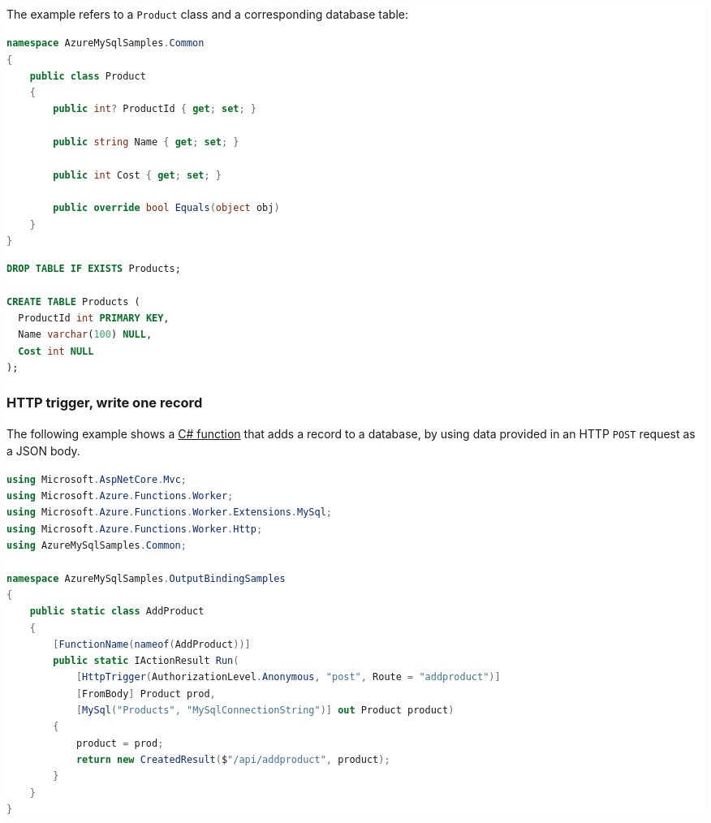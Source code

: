 The example refers to a `Product` class and a corresponding database table:

```csharp
namespace AzureMySqlSamples.Common
{
    public class Product
    {
        public int? ProductId { get; set; }

        public string Name { get; set; }

        public int Cost { get; set; }

        public override bool Equals(object obj)
    }
}
```

```sql
DROP TABLE IF EXISTS Products;

CREATE TABLE Products (
  ProductId int PRIMARY KEY,
  Name varchar(100) NULL,
  Cost int NULL
);
```

<a id="http-trigger-write-one-record-c-oop"></a>

### HTTP trigger, write one record

The following example shows a [C# function](functions-dotnet-class-library.md) that adds a record to a database, by using data provided in an HTTP `POST` request as a JSON body.

```cs
using Microsoft.AspNetCore.Mvc;
using Microsoft.Azure.Functions.Worker;
using Microsoft.Azure.Functions.Worker.Extensions.MySql;
using Microsoft.Azure.Functions.Worker.Http;
using AzureMySqlSamples.Common;

namespace AzureMySqlSamples.OutputBindingSamples
{
    public static class AddProduct
    {
        [FunctionName(nameof(AddProduct))]
        public static IActionResult Run(
            [HttpTrigger(AuthorizationLevel.Anonymous, "post", Route = "addproduct")]
            [FromBody] Product prod,
            [MySql("Products", "MySqlConnectionString")] out Product product)
        {
            product = prod;
            return new CreatedResult($"/api/addproduct", product);
        }
    }
}
```
